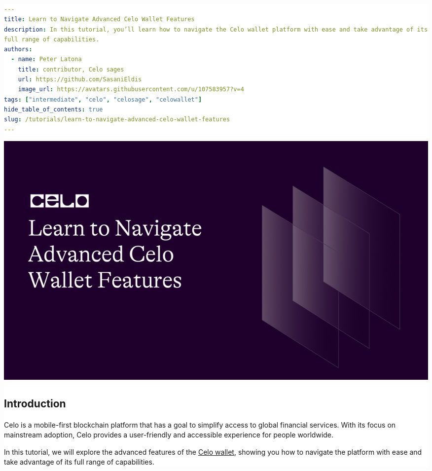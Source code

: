 ```yaml
---
title: Learn to Navigate Advanced Celo Wallet Features
description: In this tutorial, you’ll learn how to navigate the Celo wallet platform with ease and take advantage of its full range of capabilities.
authors:
  - name: Peter Latona
    title: contributor, Celo sages
    url: https://github.com/SasaniEldis
    image_url: https://avatars.githubusercontent.com/u/107583957?v=4
tags: ["intermediate", "celo", "celosage", "celowallet"]
hide_table_of_contents: true
slug: /tutorials/learn-to-navigate-advanced-celo-wallet-features
---
```

![header](../../src/data-tutorials/showcase/intermediate/Advanced-Celo-Wallet-Features.png)

## Introduction

Celo is a mobile-first blockchain platform that has a goal to simplify access to global financial services. With its focus on mainstream adoption, Celo provides a user-friendly and accessible experience for people worldwide.

In this tutorial, we will explore the advanced features of the [Celo wallet](https://celowallet.app/), showing you how to navigate the platform with ease and take advantage of its full range of capabilities.
